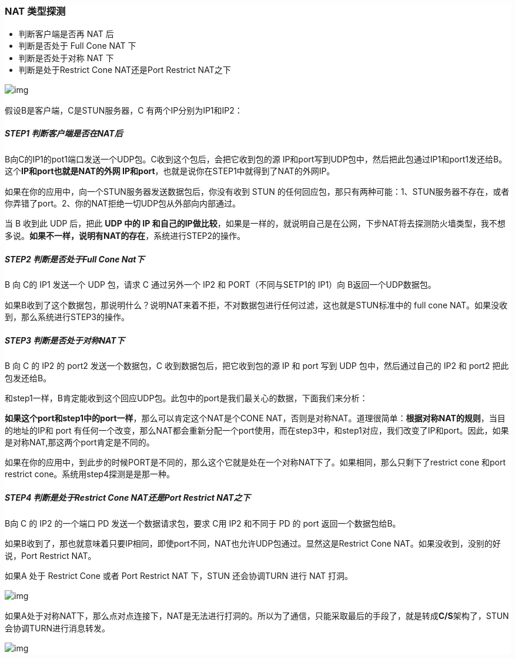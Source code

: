 

### NAT 类型探测

- 判断客户端是否再 NAT 后
- 判断是否处于 Full Cone NAT 下
- 判断是否处于对称 NAT 下
- 判断是处于Restrict Cone NAT还是Port Restrict NAT之下

![img](./../png/nat探测)

假设B是客户端，C是STUN服务器，C 有两个IP分别为IP1和IP2：

##### STEP1 判断客户端是否在NAT后

B向C的IP1的pot1端口发送一个UDP包。C收到这个包后，会把它收到包的源 IP和port写到UDP包中，然后把此包通过IP1和port1发还给B。这个**IP和port也就是NAT的外网 IP和port**，也就是说你在STEP1中就得到了NAT的外网IP。

如果在你的应用中，向一个STUN服务器发送数据包后，你没有收到 STUN 的任何回应包，那只有两种可能：1、STUN服务器不存在，或者你弄错了port。2、你的NAT拒绝一切UDP包从外部向内部通过。

当 B 收到此 UDP 后，把此 **UDP 中的 IP 和自己的IP做比较**，如果是一样的，就说明自己是在公网，下步NAT将去探测防火墙类型，我不想多说。**如果不一样，说明有NAT的存在**，系统进行STEP2的操作。

##### STEP2 判断是否处于Full Cone Nat下

B 向 C的 IP1 发送一个 UDP 包，请求 C 通过另外一个 IP2 和 PORT（不同与SETP1的 IP1）向 B返回一个UDP数据包。

如果B收到了这个数据包，那说明什么？说明NAT来着不拒，不对数据包进行任何过滤，这也就是STUN标准中的 full cone NAT。如果没收到，那么系统进行STEP3的操作。

##### STEP3 判断是否处于对称NAT下

B 向 C 的 IP2 的 port2 发送一个数据包，C 收到数据包后，把它收到包的源 IP 和 port 写到 UDP 包中，然后通过自己的 IP2 和 port2 把此包发还给B。

和step1一样，B肯定能收到这个回应UDP包。此包中的port是我们最关心的数据，下面我们来分析：

**如果这个port和step1中的port一样**，那么可以肯定这个NAT是个CONE NAT，否则是对称NAT。道理很简单：**根据对称NAT的规则**，当目的地址的IP和 port 有任何一个改变，那么NAT都会重新分配一个port使用，而在step3中，和step1对应，我们改变了IP和port。因此，如果是对称NAT,那这两个port肯定是不同的。

如果在你的应用中，到此步的时候PORT是不同的，那么这个它就是处在一个对称NAT下了。如果相同，那么只剩下了restrict cone 和port restrict cone。系统用step4探测是是那一种。

##### STEP4 判断是处于Restrict Cone NAT还是Port Restrict NAT之下

B向 C 的 IP2 的一个端口 PD 发送一个数据请求包，要求 C用 IP2 和不同于 PD 的 port 返回一个数据包给B。

如果B收到了，那也就意味着只要IP相同，即使port不同，NAT也允许UDP包通过。显然这是Restrict Cone NAT。如果没收到，没别的好说，Port Restrict NAT。





如果A 处于 Restrict Cone 或者 Port Restrict NAT 下，STUN 还会协调TURN 进行 NAT 打洞。

![img](./../png/cone下turn操作)

如果A处于对称NAT下，那么点对点连接下，NAT是无法进行打洞的。所以为了通信，只能采取最后的手段了，就是转成**C/S**架构了，STUN会协调TURN进行消息转发。

![img](./../png/对称型turn操作)
